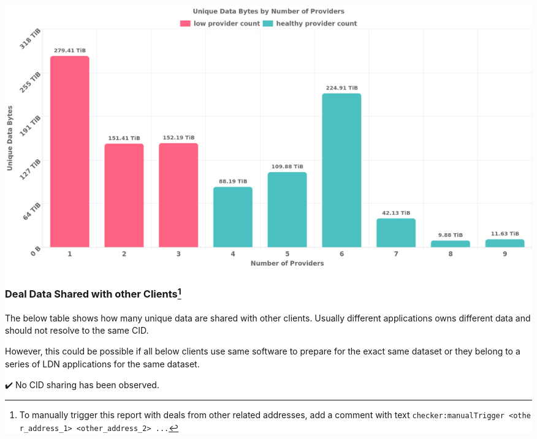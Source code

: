 <img src="https://raw.githubusercontent.com/data-preservation-programs/filplus-checker-assets/main/filecoin-project/filecoin-plus-large-datasets/issues/1997/1691455144625.png"/>

### Deal Data Shared with other Clients[^3]
The below table shows how many unique data are shared with other clients.
Usually different applications owns different data and should not resolve to the same CID.

However, this could be possible if all below clients use same software to prepare for the exact same dataset or they belong to a series of LDN applications for the same dataset.

✔️ No CID sharing has been observed.

[^1]: To manually trigger this report, add a comment with text `checker:manualTrigger`

[^2]: Deals from those addresses are combined into this report as they are specified with `checker:manualTrigger`

[^3]: To manually trigger this report with deals from other related addresses, add a comment with text `checker:manualTrigger <other_address_1> <other_address_2> ...`
